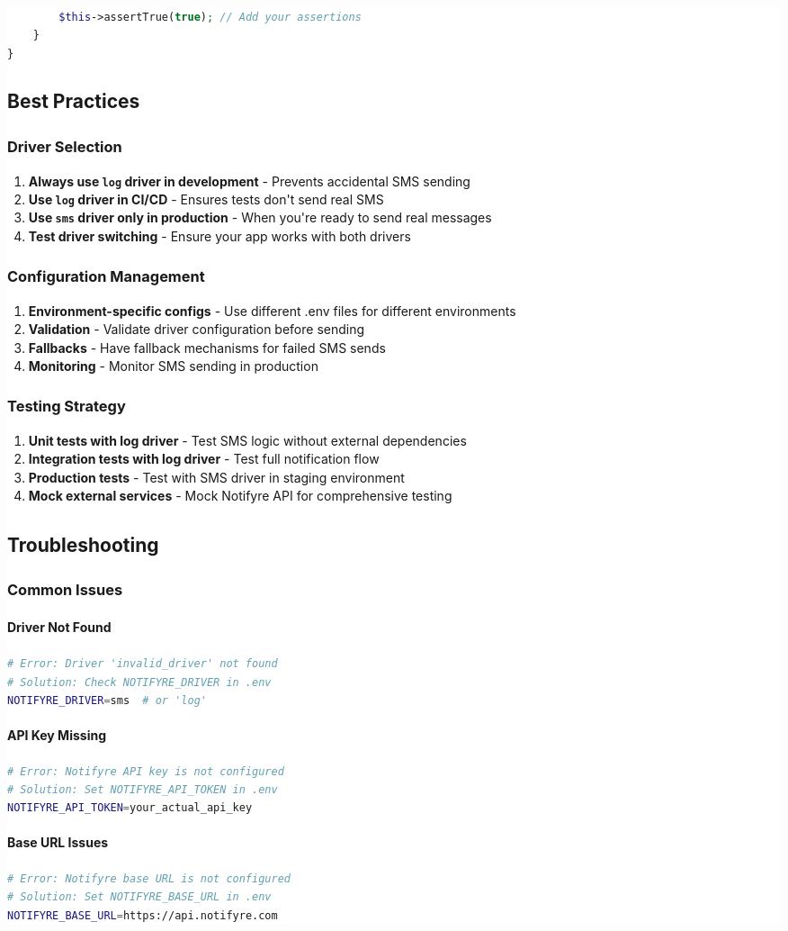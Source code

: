 ```php
        $this->assertTrue(true); // Add your assertions
    }
}
```

## Best Practices

### Driver Selection

1. **Always use `log` driver in development** - Prevents accidental SMS sending
2. **Use `log` driver in CI/CD** - Ensures tests don't send real SMS
3. **Use `sms` driver only in production** - When you're ready to send real messages
4. **Test driver switching** - Ensure your app works with both drivers

### Configuration Management

1. **Environment-specific configs** - Use different .env files for different environments
2. **Validation** - Validate driver configuration before sending
3. **Fallbacks** - Have fallback mechanisms for failed SMS sends
4. **Monitoring** - Monitor SMS sending in production

### Testing Strategy

1. **Unit tests with log driver** - Test SMS logic without external dependencies
2. **Integration tests with log driver** - Test full notification flow
3. **Production tests** - Test with SMS driver in staging environment
4. **Mock external services** - Mock Notifyre API for comprehensive testing

## Troubleshooting

### Common Issues

#### Driver Not Found

```bash
# Error: Driver 'invalid_driver' not found
# Solution: Check NOTIFYRE_DRIVER in .env
NOTIFYRE_DRIVER=sms  # or 'log'
```

#### API Key Missing

```bash
# Error: Notifyre API key is not configured
# Solution: Set NOTIFYRE_API_TOKEN in .env
NOTIFYRE_API_TOKEN=your_actual_api_key
```

#### Base URL Issues

```bash
# Error: Notifyre base URL is not configured
# Solution: Set NOTIFYRE_BASE_URL in .env
NOTIFYRE_BASE_URL=https://api.notifyre.com
```
